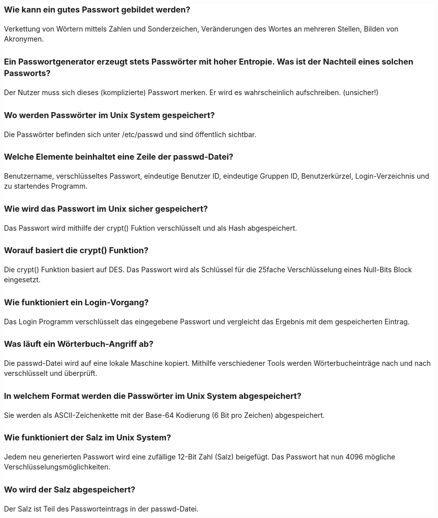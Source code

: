 
### Wie kann ein gutes Passwort gebildet werden?  
Verkettung von Wörtern mittels Zahlen und Sonderzeichen, Veränderungen des Wortes an mehreren Stellen, Bilden von Akronymen.  


### Ein Passwortgenerator erzeugt stets Passwörter mit hoher Entropie. Was ist der Nachteil eines solchen Passworts?  
Der Nutzer muss sich dieses (komplizierte) Passwort merken. Er wird es wahrscheinlich aufschreiben. (unsicher!)  


### Wo werden Passwörter im Unix System gespeichert?  
Die Passwörter befinden sich unter /etc/passwd und sind öffentlich sichtbar.  


### Welche Elemente beinhaltet eine Zeile der passwd-Datei?  
Benutzername, verschlüsseltes Passwort, eindeutige Benutzer ID, eindeutige Gruppen ID, Benutzerkürzel, Login-Verzeichnis und zu startendes Programm.  


### Wie wird das Passwort im Unix sicher gespeichert?  
Das Passwort wird mithilfe der crypt() Fuktion verschlüsselt und als Hash abgespeichert.  


### Worauf basiert die crypt() Funktion?  
Die crypt() Funktion basiert auf DES. Das Passwort wird als Schlüssel für die 25fache Verschlüsselung eines Null-Bits Block eingesetzt.  


### Wie funktioniert ein Login-Vorgang?  
Das Login Programm verschlüsselt das eingegebene Passwort und vergleicht das Ergebnis mit dem gespeicherten Eintrag.  


### Was läuft ein Wörterbuch-Angriff ab?  
Die passwd-Datei wird auf eine lokale Maschine kopiert. Mithilfe verschiedener Tools werden Wörterbucheinträge nach und nach verschlüsselt und überprüft.  


### In welchem Format werden die Passwörter im Unix System abgespeichert?  
Sie werden als ASCII-Zeichenkette mit der Base-64 Kodierung (6 Bit pro Zeichen) abgespeichert.  


### Wie funktioniert der Salz im Unix System?  
Jedem neu generierten Passwort wird eine zufällige 12-Bit Zahl (Salz) beigefügt. Das Passwort hat nun 4096 mögliche Verschlüsselungsmöglichkeiten.  


### Wo wird der Salz abgespeichert?  
Der Salz ist Teil des Passworteintrags in der passwd-Datei.  
